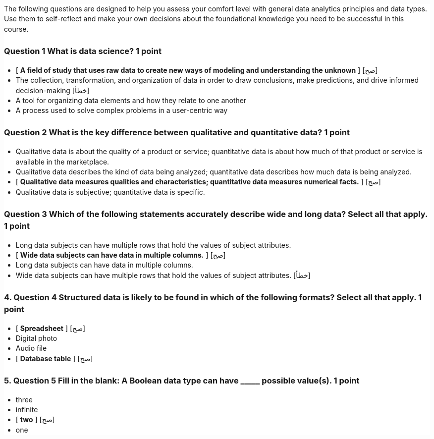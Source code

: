 The following questions are designed to help you assess your comfort level with general data analytics principles and data types. Use them to self-reflect and make your own decisions about the foundational knowledge you need to be successful in this course.



### Question 1 What is data science? 1 point 
* [ **A field of study that uses raw data to create new ways of modeling and understanding the unknown** ] [صح]
* The collection, transformation, and organization of data in order to draw conclusions, make predictions, and drive informed decision-making  [خطأ]
* A tool for organizing data elements and how they relate to one another 
* A process used to solve complex problems in a user-centric way


### Question 2 What is the key difference between qualitative and quantitative data? 1 point
* Qualitative data is about the quality of a product or service; quantitative data is about how much of that product or service is available in the marketplace. 
* Qualitative data describes the kind of data being analyzed; quantitative data describes how much data is being analyzed. 
* [ **Qualitative data measures qualities and characteristics; quantitative data measures numerical facts.** ] [صح]
* Qualitative data is subjective; quantitative data is specific.



### Question 3 Which of the following statements accurately describe wide and long data? Select all that apply. 1 point
* Long data subjects can have multiple rows that hold the values of subject attributes. 
* [ **Wide data subjects can have data in multiple columns.** ] [صح]
* Long data subjects can have data in multiple columns. 
* Wide data subjects can have multiple rows that hold the values of subject attributes. [خطأ]




### 4. Question 4 Structured data is likely to be found in which of the following formats? Select all that apply. 1 point 
* [ **Spreadsheet** ]  [صح]
* Digital photo 
* Audio file 
* [ **Database table** ] [صح]




### 5. Question 5 Fill in the blank: A Boolean data type can have _____ possible value(s). 1 point 
* three 
* infinite 
* [ **two** ] [صح]
* one
